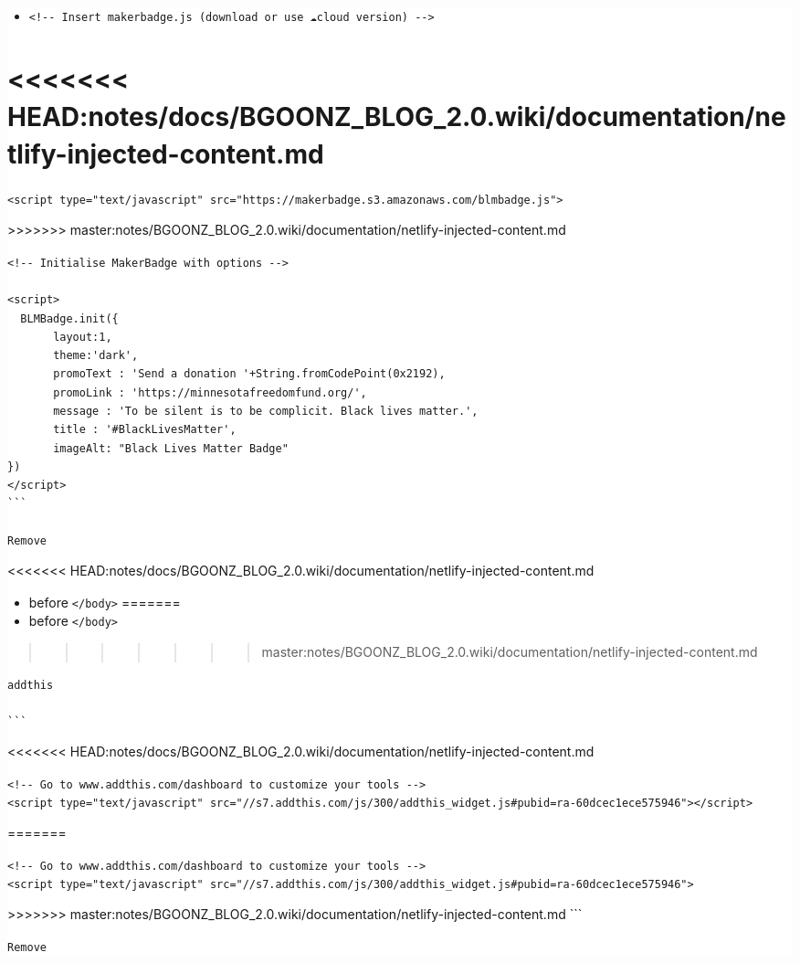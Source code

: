 -   ```
    <!-- Insert makerbadge.js (download or use ☁️cloud version) -->

<<<<<<< HEAD:notes/docs/BGOONZ_BLOG_2.0.wiki/documentation/netlify-injected-content.md
    <script type="text/javascript" src="https://makerbadge.s3.amazonaws.com/blmbadge.js"></script>
=======
    <script type="text/javascript" src="https://makerbadge.s3.amazonaws.com/blmbadge.js">
</script>
>>>>>>> master:notes/BGOONZ_BLOG_2.0.wiki/documentation/netlify-injected-content.md

    <!-- Initialise MakerBadge with options -->

    <script>
      BLMBadge.init({
           layout:1,
           theme:'dark',
           promoText : 'Send a donation '+String.fromCodePoint(0x2192),
           promoLink : 'https://minnesotafreedomfund.org/',
           message : 'To be silent is to be complicit. Black lives matter.',
           title : '#BlackLivesMatter',
           imageAlt: "Black Lives Matter Badge"
    })
    </script>
    ```

    Remove

<<<<<<< HEAD:notes/docs/BGOONZ_BLOG_2.0.wiki/documentation/netlify-injected-content.md
-   before `</body>`
=======
-   before `</body>`
>>>>>>> master:notes/BGOONZ_BLOG_2.0.wiki/documentation/netlify-injected-content.md

    addthis

    ```
<<<<<<< HEAD:notes/docs/BGOONZ_BLOG_2.0.wiki/documentation/netlify-injected-content.md
    <script type="text/javascript" src="//s7.addthis.com/js/300/addthis_widget.js#pubid=ra-60dcec1ece575946"></script>

    <!-- Go to www.addthis.com/dashboard to customize your tools -->
    <script type="text/javascript" src="//s7.addthis.com/js/300/addthis_widget.js#pubid=ra-60dcec1ece575946"></script>
=======
    <script type="text/javascript" src="//s7.addthis.com/js/300/addthis_widget.js#pubid=ra-60dcec1ece575946">
</script>

    <!-- Go to www.addthis.com/dashboard to customize your tools -->
    <script type="text/javascript" src="//s7.addthis.com/js/300/addthis_widget.js#pubid=ra-60dcec1ece575946">
</script>
>>>>>>> master:notes/BGOONZ_BLOG_2.0.wiki/documentation/netlify-injected-content.md
    ```

    Remove
